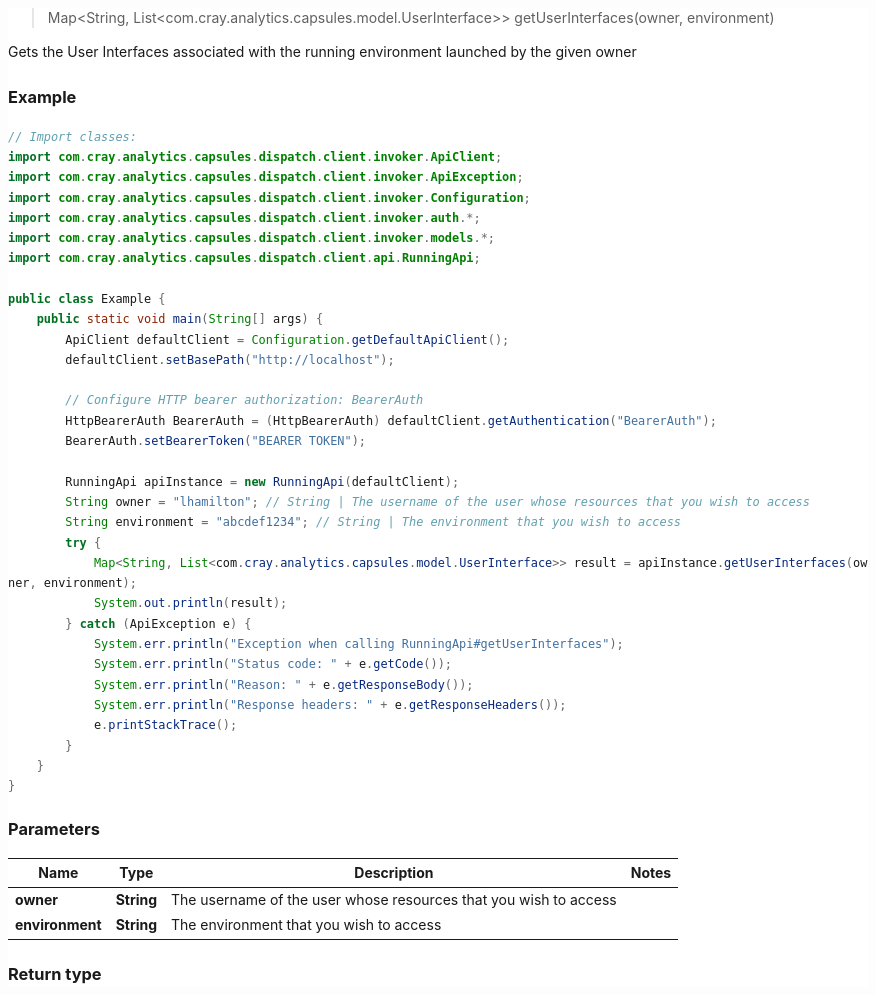 > Map&lt;String, List&lt;com.cray.analytics.capsules.model.UserInterface&gt;&gt; getUserInterfaces(owner, environment)

Gets the User Interfaces associated with the running environment launched by the given owner

### Example

```java
// Import classes:
import com.cray.analytics.capsules.dispatch.client.invoker.ApiClient;
import com.cray.analytics.capsules.dispatch.client.invoker.ApiException;
import com.cray.analytics.capsules.dispatch.client.invoker.Configuration;
import com.cray.analytics.capsules.dispatch.client.invoker.auth.*;
import com.cray.analytics.capsules.dispatch.client.invoker.models.*;
import com.cray.analytics.capsules.dispatch.client.api.RunningApi;

public class Example {
    public static void main(String[] args) {
        ApiClient defaultClient = Configuration.getDefaultApiClient();
        defaultClient.setBasePath("http://localhost");
        
        // Configure HTTP bearer authorization: BearerAuth
        HttpBearerAuth BearerAuth = (HttpBearerAuth) defaultClient.getAuthentication("BearerAuth");
        BearerAuth.setBearerToken("BEARER TOKEN");

        RunningApi apiInstance = new RunningApi(defaultClient);
        String owner = "lhamilton"; // String | The username of the user whose resources that you wish to access
        String environment = "abcdef1234"; // String | The environment that you wish to access
        try {
            Map<String, List<com.cray.analytics.capsules.model.UserInterface>> result = apiInstance.getUserInterfaces(owner, environment);
            System.out.println(result);
        } catch (ApiException e) {
            System.err.println("Exception when calling RunningApi#getUserInterfaces");
            System.err.println("Status code: " + e.getCode());
            System.err.println("Reason: " + e.getResponseBody());
            System.err.println("Response headers: " + e.getResponseHeaders());
            e.printStackTrace();
        }
    }
}
```

### Parameters


Name | Type | Description  | Notes
------------- | ------------- | ------------- | -------------
 **owner** | **String**| The username of the user whose resources that you wish to access |
 **environment** | **String**| The environment that you wish to access |

### Return type
